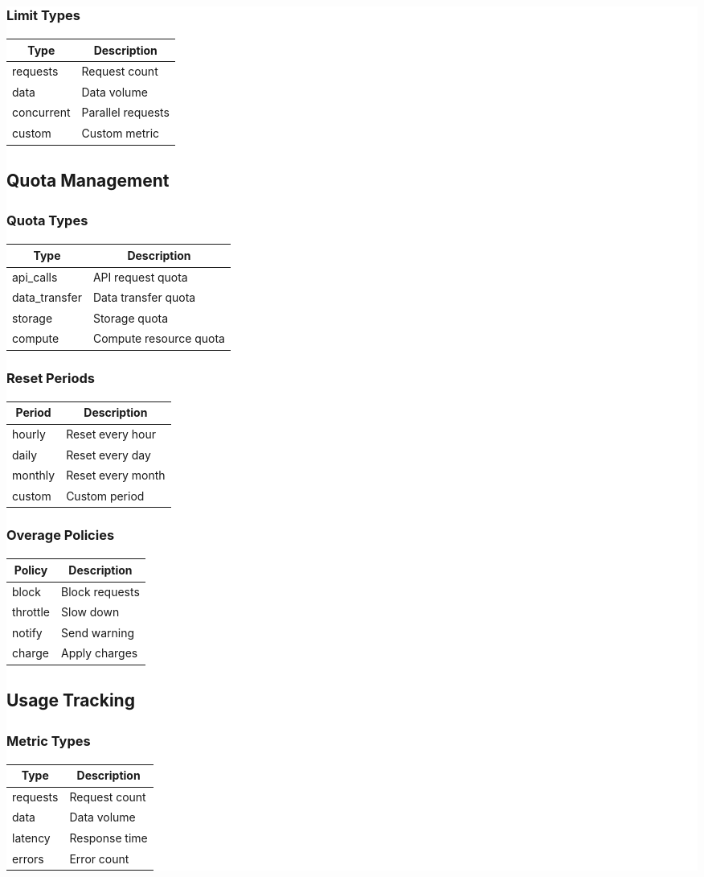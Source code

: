 ### Limit Types
| Type | Description |
|------|-------------|
| requests | Request count |
| data | Data volume |
| concurrent | Parallel requests |
| custom | Custom metric |

## Quota Management

### Quota Types
| Type | Description |
|------|-------------|
| api_calls | API request quota |
| data_transfer | Data transfer quota |
| storage | Storage quota |
| compute | Compute resource quota |

### Reset Periods
| Period | Description |
|--------|-------------|
| hourly | Reset every hour |
| daily | Reset every day |
| monthly | Reset every month |
| custom | Custom period |

### Overage Policies
| Policy | Description |
|--------|-------------|
| block | Block requests |
| throttle | Slow down |
| notify | Send warning |
| charge | Apply charges |

## Usage Tracking

### Metric Types
| Type | Description |
|------|-------------|
| requests | Request count |
| data | Data volume |
| latency | Response time |
| errors | Error count |
